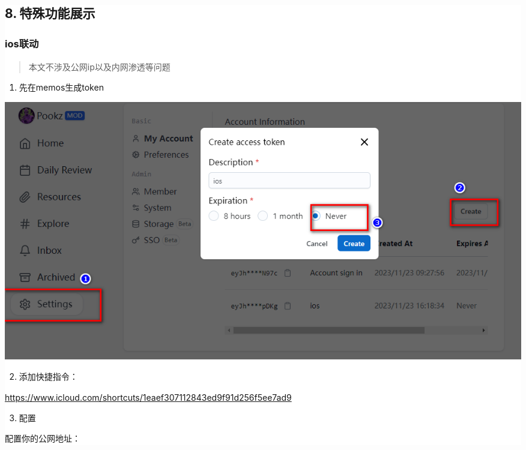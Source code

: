 

## 8. 特殊功能展示

### ios联动

>  本文不涉及公网ip以及内网渗透等问题

1. 先在memos生成token

![image-20231123171723915](image-20231123171723915.png)

2. 添加快捷指令：

https://www.icloud.com/shortcuts/1eaef307112843ed9f91d256f5ee7ad9

3. 配置

配置你的公网地址：
